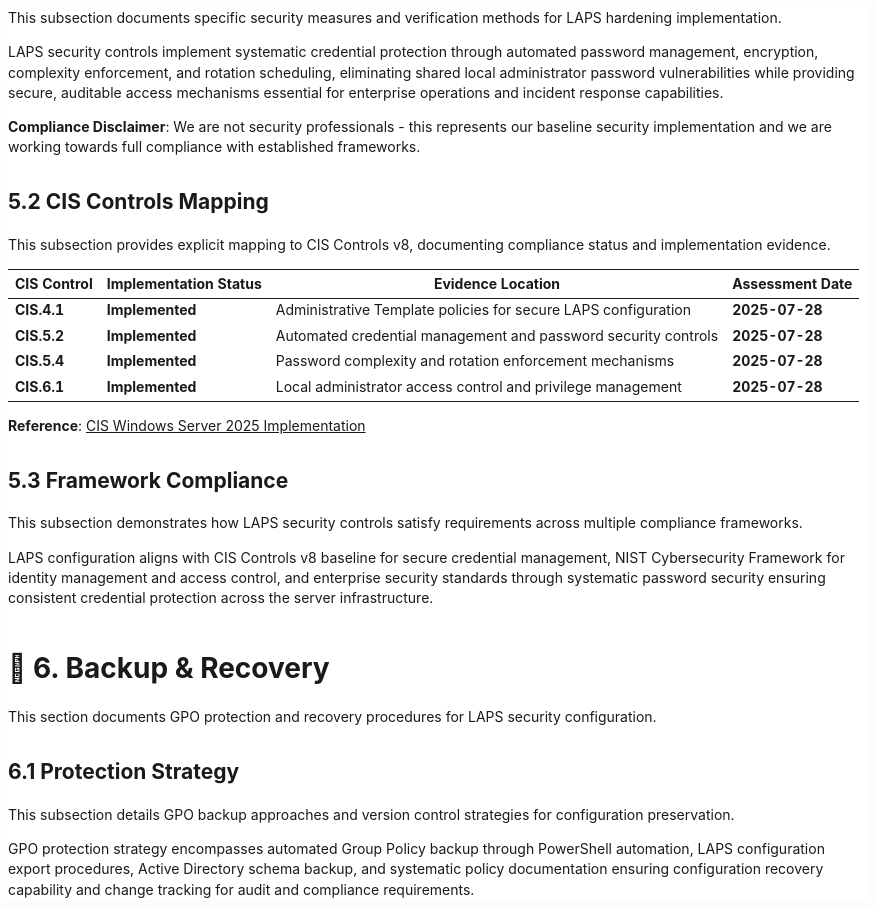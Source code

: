 This subsection documents specific security measures and verification methods for LAPS hardening implementation.

LAPS security controls implement systematic credential protection through automated password management, encryption, complexity enforcement, and rotation scheduling, eliminating shared local administrator password vulnerabilities while providing secure, auditable access mechanisms essential for enterprise operations and incident response capabilities.

**Compliance Disclaimer**: We are not security professionals - this represents our baseline security implementation and we are working towards full compliance with established frameworks.

## **5.2 CIS Controls Mapping**

This subsection provides explicit mapping to CIS Controls v8, documenting compliance status and implementation evidence.

| **CIS Control** | **Implementation Status** | **Evidence Location** | **Assessment Date** |
|-----------------|--------------------------|----------------------|-------------------|
| **CIS.4.1** | **Implemented** | Administrative Template policies for secure LAPS configuration | **2025-07-28** |
| **CIS.5.2** | **Implemented** | Automated credential management and password security controls | **2025-07-28** |
| **CIS.5.4** | **Implemented** | Password complexity and rotation enforcement mechanisms | **2025-07-28** |
| **CIS.6.1** | **Implemented** | Local administrator access control and privilege management | **2025-07-28** |

**Reference**: [CIS Windows Server 2025 Implementation](../../../evidence/cis-server2025-gpos-l1-dc-and-members.md)

## **5.3 Framework Compliance**

This subsection demonstrates how LAPS security controls satisfy requirements across multiple compliance frameworks.

LAPS configuration aligns with CIS Controls v8 baseline for secure credential management, NIST Cybersecurity Framework for identity management and access control, and enterprise security standards through systematic password security ensuring consistent credential protection across the server infrastructure.

# 💾 **6. Backup & Recovery**

This section documents GPO protection and recovery procedures for LAPS security configuration.

## **6.1 Protection Strategy**

This subsection details GPO backup approaches and version control strategies for configuration preservation.

GPO protection strategy encompasses automated Group Policy backup through PowerShell automation, LAPS configuration export procedures, Active Directory schema backup, and systematic policy documentation ensuring configuration recovery capability and change tracking for audit and compliance requirements.
